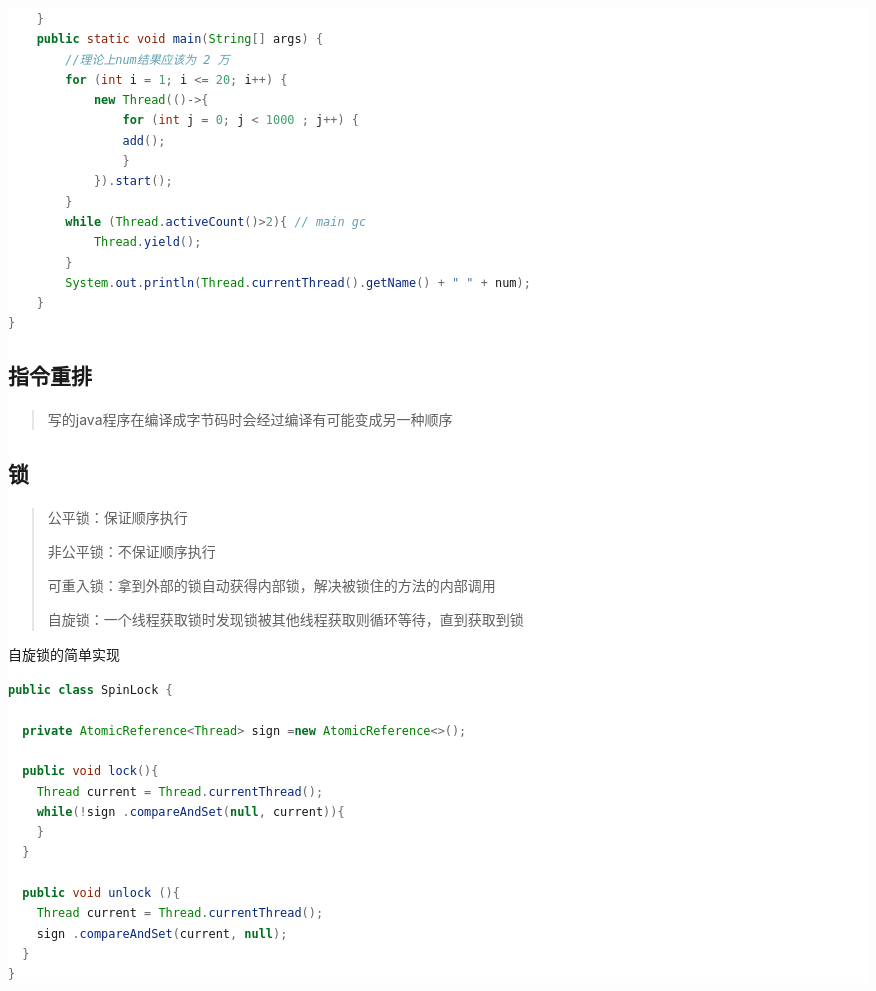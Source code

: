 ```java
    }
    public static void main(String[] args) {
        //理论上num结果应该为 2 万
        for (int i = 1; i <= 20; i++) {
            new Thread(()->{
                for (int j = 0; j < 1000 ; j++) {
                add();
                }
            }).start();
        }
        while (Thread.activeCount()>2){ // main gc
        	Thread.yield();
        }
        System.out.println(Thread.currentThread().getName() + " " + num);
    }
}
```

## 指令重排

> 写的java程序在编译成字节码时会经过编译有可能变成另一种顺序

## 锁

> 公平锁：保证顺序执行
>
> 非公平锁：不保证顺序执行
>
> 可重入锁：拿到外部的锁自动获得内部锁，解决被锁住的方法的内部调用
>
> 自旋锁：一个线程获取锁时发现锁被其他线程获取则循环等待，直到获取到锁

自旋锁的简单实现

```java
public class SpinLock {

  private AtomicReference<Thread> sign =new AtomicReference<>();

  public void lock(){
    Thread current = Thread.currentThread();
    while(!sign .compareAndSet(null, current)){
    }
  }

  public void unlock (){
    Thread current = Thread.currentThread();
    sign .compareAndSet(current, null);
  }
}
```
